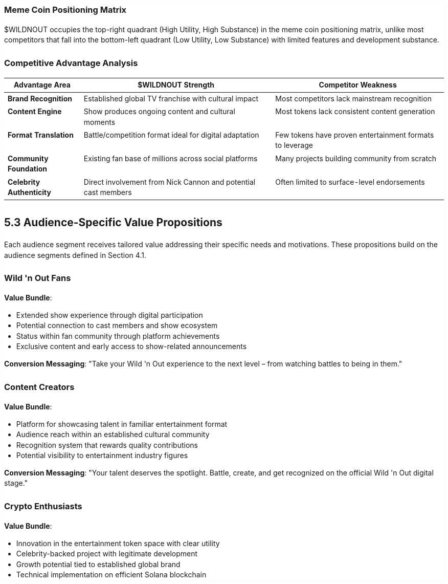 ### Meme Coin Positioning Matrix

$WILDNOUT occupies the top-right quadrant (High Utility, High Substance) in the meme coin positioning matrix, unlike most competitors that fall into the bottom-left quadrant (Low Utility, Low Substance) with limited features and development substance.

### Competitive Advantage Analysis

| Advantage Area | $WILDNOUT Strength | Competitor Weakness |
|----------------|--------------------|--------------------|
| **Brand Recognition** | Established global TV franchise with cultural impact | Most competitors lack mainstream recognition |
| **Content Engine** | Show produces ongoing content and cultural moments | Most tokens lack consistent content generation |
| **Format Translation** | Battle/competition format ideal for digital adaptation | Few tokens have proven entertainment formats to leverage |
| **Community Foundation** | Existing fan base of millions across social platforms | Many projects building community from scratch |
| **Celebrity Authenticity** | Direct involvement from Nick Cannon and potential cast members | Often limited to surface-level endorsements |

## 5.3 Audience-Specific Value Propositions

Each audience segment receives tailored value addressing their specific needs and motivations. These propositions build on the audience segments defined in Section 4.1.

### Wild 'n Out Fans

**Value Bundle**:
- Extended show experience through digital participation
- Potential connection to cast members and show ecosystem
- Status within fan community through platform achievements
- Exclusive content and early access to show-related announcements

**Conversion Messaging**: "Take your Wild 'n Out experience to the next level – from watching battles to being in them."

### Content Creators

**Value Bundle**:
- Platform for showcasing talent in familiar entertainment format
- Audience reach within an established cultural community
- Recognition system that rewards quality contributions
- Potential visibility to entertainment industry figures

**Conversion Messaging**: "Your talent deserves the spotlight. Battle, create, and get recognized on the official Wild 'n Out digital stage."

### Crypto Enthusiasts

**Value Bundle**:
- Innovation in the entertainment token space with clear utility
- Celebrity-backed project with legitimate development
- Growth potential tied to established global brand
- Technical implementation on efficient Solana blockchain

